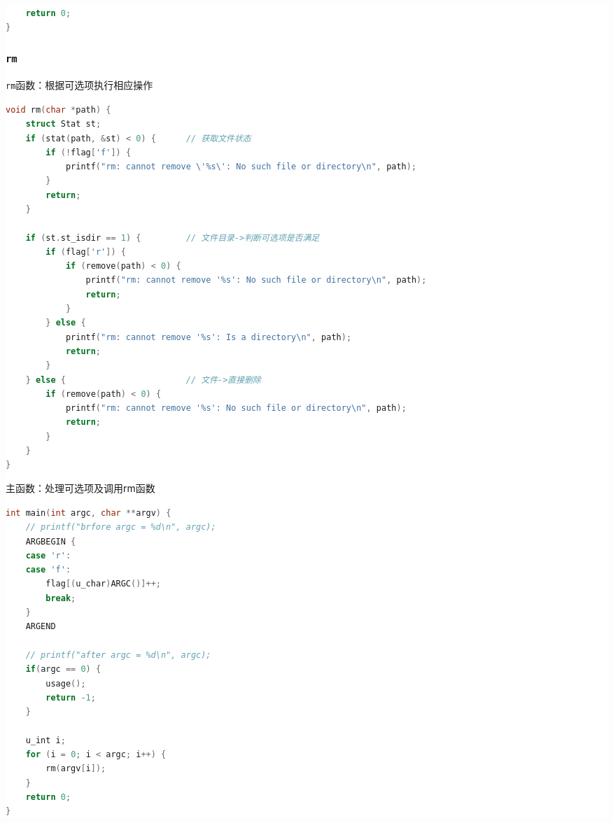 ```c
    return 0;
}
```

###  `rm`

`rm`函数：根据可选项执行相应操作

```c
void rm(char *path) {
    struct Stat st;
    if (stat(path, &st) < 0) {		// 获取文件状态
        if (!flag['f']) {
            printf("rm: cannot remove \'%s\': No such file or directory\n", path);
        }
        return;
    }
    
    if (st.st_isdir == 1) {			// 文件目录->判断可选项是否满足
        if (flag['r']) {
            if (remove(path) < 0) {
                printf("rm: cannot remove '%s': No such file or directory\n", path);
                return;
            }
        } else {
            printf("rm: cannot remove '%s': Is a directory\n", path);
            return;
        }
    } else {						// 文件->直接删除
        if (remove(path) < 0) {
            printf("rm: cannot remove '%s': No such file or directory\n", path);
            return;
        }
    }
}
```
主函数：处理可选项及调用rm函数
```c
int main(int argc, char **argv) {
    // printf("brfore argc = %d\n", argc);
    ARGBEGIN {
    case 'r':
    case 'f':
        flag[(u_char)ARGC()]++;
        break;
	}
	ARGEND

    // printf("after argc = %d\n", argc);
    if(argc == 0) {
        usage();
        return -1;
    }

    u_int i;
    for (i = 0; i < argc; i++) {
        rm(argv[i]);
    }
    return 0;
}
```
